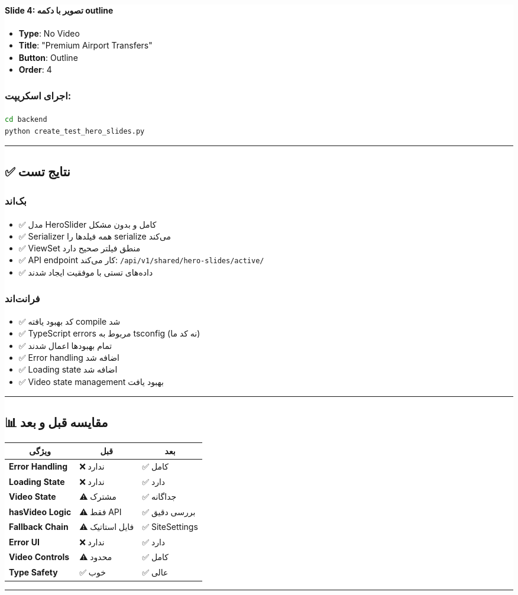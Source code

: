 #### Slide 4: تصویر با دکمه outline
- **Type**: No Video
- **Title**: "Premium Airport Transfers"
- **Button**: Outline
- **Order**: 4

### اجرای اسکریپت:
```bash
cd backend
python create_test_hero_slides.py
```

---

## ✅ نتایج تست

### بک‌اند
- ✅ مدل HeroSlider کامل و بدون مشکل
- ✅ Serializer همه فیلدها را serialize می‌کند
- ✅ ViewSet منطق فیلتر صحیح دارد
- ✅ API endpoint کار می‌کند: `/api/v1/shared/hero-slides/active/`
- ✅ داده‌های تستی با موفقیت ایجاد شدند

### فرانت‌اند
- ✅ کد بهبود یافته compile شد
- ✅ TypeScript errors مربوط به tsconfig (نه کد ما)
- ✅ تمام بهبودها اعمال شدند
- ✅ Error handling اضافه شد
- ✅ Loading state اضافه شد
- ✅ Video state management بهبود یافت

---

## 📊 مقایسه قبل و بعد

| ویژگی | قبل | بعد |
|-------|-----|-----|
| **Error Handling** | ❌ ندارد | ✅ کامل |
| **Loading State** | ❌ ندارد | ✅ دارد |
| **Video State** | ⚠️ مشترک | ✅ جداگانه |
| **hasVideo Logic** | ⚠️ فقط API | ✅ بررسی دقیق |
| **Fallback Chain** | ⚠️ فایل استاتیک | ✅ SiteSettings |
| **Error UI** | ❌ ندارد | ✅ دارد |
| **Video Controls** | ⚠️ محدود | ✅ کامل |
| **Type Safety** | ✅ خوب | ✅ عالی |

---